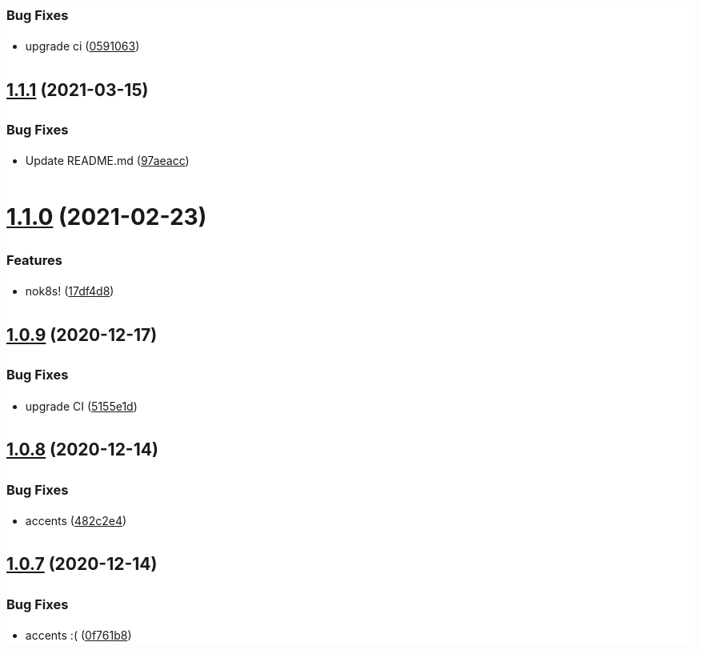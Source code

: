 
### Bug Fixes

* upgrade ci ([0591063](https://gitlab.factory.social.gouv.fr/SocialGouv/les1000jours/commit/0591063de1fc4217a173070660b892d328f7bb84))

## [1.1.1](https://gitlab.factory.social.gouv.fr/SocialGouv/les1000jours/compare/v1.1.0...v1.1.1) (2021-03-15)


### Bug Fixes

* Update README.md ([97aeacc](https://gitlab.factory.social.gouv.fr/SocialGouv/les1000jours/commit/97aeacce3750830fd45ed891bed79088f2999971))

# [1.1.0](https://gitlab.factory.social.gouv.fr/SocialGouv/les1000jours/compare/v1.0.9...v1.1.0) (2021-02-23)


### Features

* nok8s! ([17df4d8](https://gitlab.factory.social.gouv.fr/SocialGouv/les1000jours/commit/17df4d81ab7e09fa2f41acb02e53dfdbe419c455))

## [1.0.9](https://gitlab.factory.social.gouv.fr/SocialGouv/les1000jours/compare/v1.0.8...v1.0.9) (2020-12-17)


### Bug Fixes

* upgrade CI ([5155e1d](https://gitlab.factory.social.gouv.fr/SocialGouv/les1000jours/commit/5155e1daed254e2527e2912e492c722f32956d4e))

## [1.0.8](https://gitlab.factory.social.gouv.fr/SocialGouv/les1000jours/compare/v1.0.7...v1.0.8) (2020-12-14)


### Bug Fixes

* accents ([482c2e4](https://gitlab.factory.social.gouv.fr/SocialGouv/les1000jours/commit/482c2e4d9169c3c3935c9a94e44cf6e5c5ba3cdb))

## [1.0.7](https://gitlab.factory.social.gouv.fr/SocialGouv/les1000jours/compare/v1.0.6...v1.0.7) (2020-12-14)


### Bug Fixes

* accents :( ([0f761b8](https://gitlab.factory.social.gouv.fr/SocialGouv/les1000jours/commit/0f761b8b50f00250274081f0fd985ecb5c958e93))
